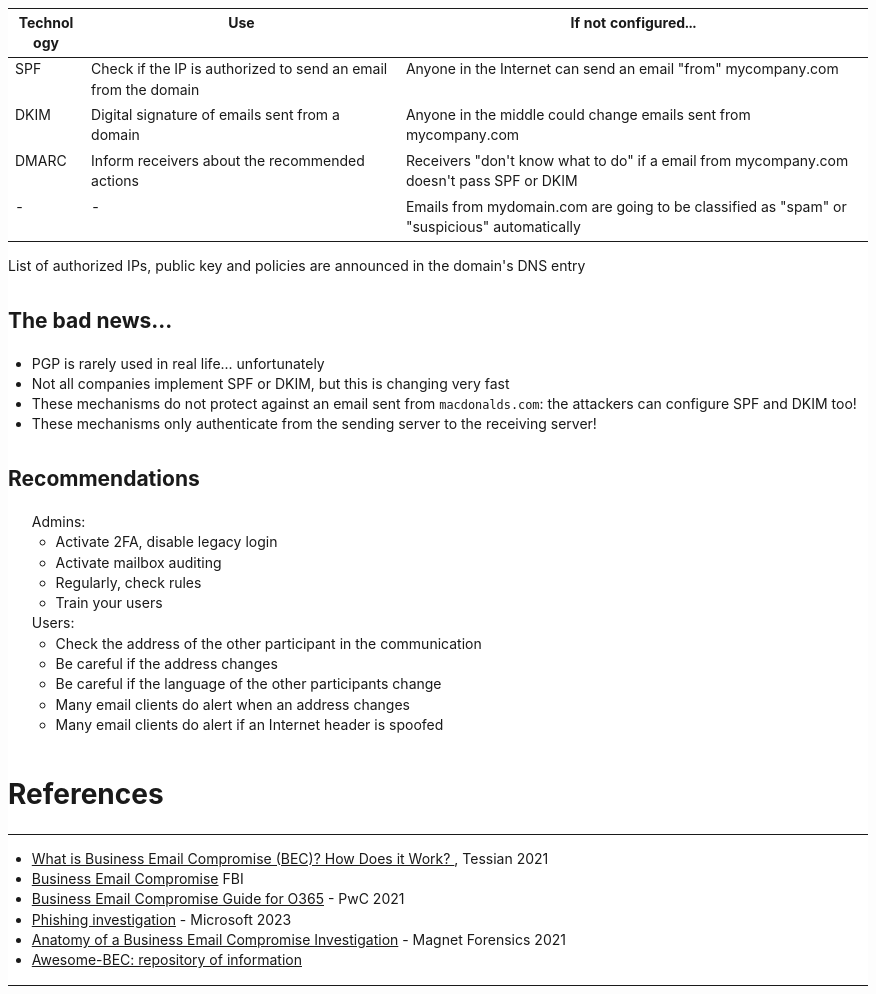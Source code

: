 
Technology|Use|If not configured...
--|--|--
SPF|Check if the IP is authorized to send an email from the domain|Anyone in the Internet can send an email "from" mycompany.com
DKIM|Digital signature of emails sent from a domain|Anyone in the middle could change emails sent from mycompany.com
DMARC|Inform receivers about the recommended actions|Receivers "don't know what to do" if a email from mycompany.com doesn't pass SPF or DKIM
-|-|Emails from mydomain.com are going to be classified as "spam" or "suspicious" automatically

List of authorized IPs, public key and policies are announced in the domain's DNS entry



## The bad news...

- PGP is rarely used in real life... unfortunately
- Not all companies implement SPF or DKIM, but this is changing very fast
- These mechanisms do not protect against an email sent from `macdonalds.com`: the attackers can configure SPF and DKIM too!
- These mechanisms only authenticate from the sending server to the receiving server!



## Recommendations


<style scoped>
    ol { list-style-type: none;}
</style>

1. Admins:
    - Activate 2FA, disable legacy login
    - Activate mailbox auditing
    - Regularly, check rules
    - Train your users
1. Users:
    - Check the address of the other participant in the communication
    - Be careful if the address changes
    - Be careful if the language of the other participants change
    - Many email clients do alert when an address changes
    - Many email clients do alert if an Internet header is spoofed

# References


---

- [What is Business Email Compromise (BEC)? How Does it Work? ](https://www.tessian.com/blog/bec-business-email-compromise/), Tessian 2021
- [Business Email Compromise](https://www.fbi.gov/scams-and-safety/common-scams-and-crimes/business-email-compromise) FBI 
- [Business Email Compromise Guide for O365](https://github.com/PwC-IR/Business-Email-Compromise-Guide) - PwC 2021
- [Phishing investigation](https://learn.microsoft.com/en-us/security/operations/incident-response-playbook-phishing) - Microsoft 2023
- [Anatomy of a Business Email Compromise Investigation](https://www.magnetforensics.com/blog/anatomy-of-a-business-email-compromise-investigation/?utm_source=Pardot&utm_medium=Email&utm_campaign=2021_MonthlyNewsletterDecember) - Magnet Forensics 2021
- [Awesome-BEC: repository of information](https://github.com/randomaccess3/Awesome-BEC/blob/main/README.md)

---